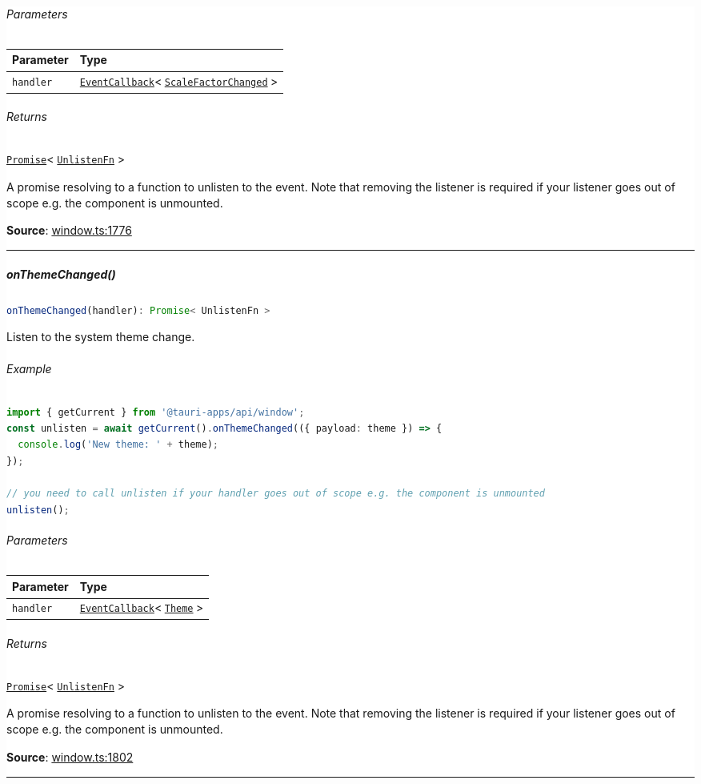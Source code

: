 ###### Parameters

| Parameter | Type                                                                                                                                                      |
| :-------- | :-------------------------------------------------------------------------------------------------------------------------------------------------------- |
| `handler` | [`EventCallback`](/references/js/core/namespaceevent/#eventcallback)\< [`ScaleFactorChanged`](/references/js/core/namespacewindow/#scalefactorchanged) \> |

###### Returns

[`Promise`](https://developer.mozilla.org/docs/Web/JavaScript/Reference/Global_Objects/Promise)\< [`UnlistenFn`](/references/js/core/namespaceevent/#unlistenfn) \>

A promise resolving to a function to unlisten to the event.
Note that removing the listener is required if your listener goes out of scope e.g. the component is unmounted.

**Source**: [window.ts:1776](https://github.com/tauri-apps/tauri/blob/dev/tooling/api/src/window.ts#L1776)

---

##### onThemeChanged()

```ts
onThemeChanged(handler): Promise< UnlistenFn >
```

Listen to the system theme change.

###### Example

```typescript
import { getCurrent } from '@tauri-apps/api/window';
const unlisten = await getCurrent().onThemeChanged(({ payload: theme }) => {
  console.log('New theme: ' + theme);
});

// you need to call unlisten if your handler goes out of scope e.g. the component is unmounted
unlisten();
```

###### Parameters

| Parameter | Type                                                                                                                            |
| :-------- | :------------------------------------------------------------------------------------------------------------------------------ |
| `handler` | [`EventCallback`](/references/js/core/namespaceevent/#eventcallback)\< [`Theme`](/references/js/core/namespacewindow/#theme) \> |

###### Returns

[`Promise`](https://developer.mozilla.org/docs/Web/JavaScript/Reference/Global_Objects/Promise)\< [`UnlistenFn`](/references/js/core/namespaceevent/#unlistenfn) \>

A promise resolving to a function to unlisten to the event.
Note that removing the listener is required if your listener goes out of scope e.g. the component is unmounted.

**Source**: [window.ts:1802](https://github.com/tauri-apps/tauri/blob/dev/tooling/api/src/window.ts#L1802)

---